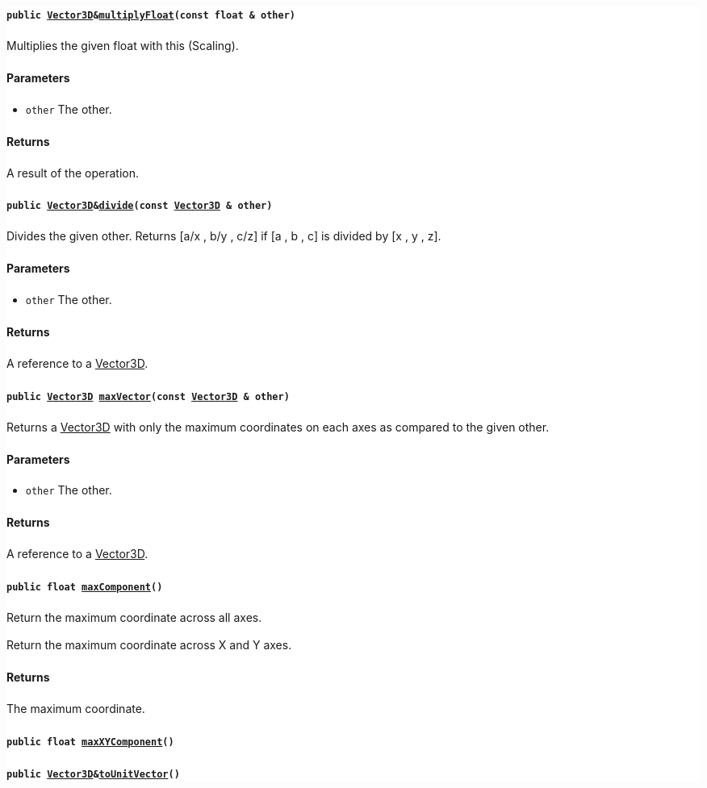 #### `public `[`Vector3D`](#struct_r_m_l_1_1_vector3_d)` & `[`multiplyFloat`](#struct_r_m_l_1_1_vector3_d_1ae2d337be1d28c3dd69b8bbf0e28edd96)`(const float & other)` 

Multiplies the given float with this (Scaling).

#### Parameters
* `other` The other.

#### Returns
A result of the operation.

#### `public `[`Vector3D`](#struct_r_m_l_1_1_vector3_d)` & `[`divide`](#struct_r_m_l_1_1_vector3_d_1a15ac875f67d72fba4edc3e92432fd5a5)`(const `[`Vector3D`](#struct_r_m_l_1_1_vector3_d)` & other)` 

Divides the given other. Returns [a/x , b/y , c/z] if [a , b , c] is divided by [x , y , z].

#### Parameters
* `other` The other.

#### Returns
A reference to a [Vector3D](#struct_r_m_l_1_1_vector3_d).

#### `public `[`Vector3D`](#struct_r_m_l_1_1_vector3_d)` `[`maxVector`](#struct_r_m_l_1_1_vector3_d_1a76389860cf59e006774350b7dc6c8ac0)`(const `[`Vector3D`](#struct_r_m_l_1_1_vector3_d)` & other)` 

Returns a [Vector3D](#struct_r_m_l_1_1_vector3_d) with only the maximum coordinates on each axes as compared to the given other.

#### Parameters
* `other` The other.

#### Returns
A reference to a [Vector3D](#struct_r_m_l_1_1_vector3_d).

#### `public float `[`maxComponent`](#struct_r_m_l_1_1_vector3_d_1a1b587cc95c5c86fcc9889708e6a8bdbb)`()` 

Return the maximum coordinate across all axes.

Return the maximum coordinate across X and Y axes.

#### Returns
The maximum coordinate.

#### `public float `[`maxXYComponent`](#struct_r_m_l_1_1_vector3_d_1a3a3cbf18514354e026e7fe6805a24c64)`()` 

#### `public `[`Vector3D`](#struct_r_m_l_1_1_vector3_d)` & `[`toUnitVector`](#struct_r_m_l_1_1_vector3_d_1a8c96bef6d9e1bf4fcafcdb98e4f0255a)`()` 
